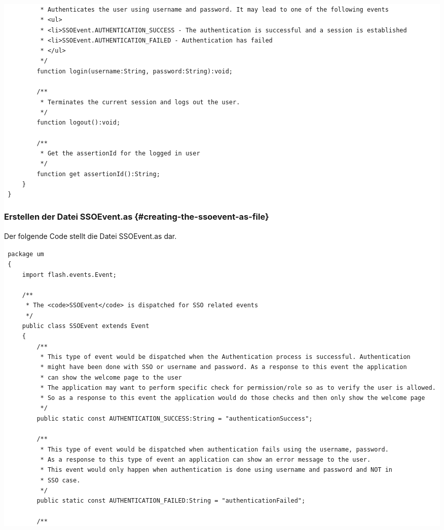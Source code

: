 ```as3
          * Authenticates the user using username and password. It may lead to one of the following events 
          * <ul> 
          * <li>SSOEvent.AUTHENTICATION_SUCCESS - The authentication is successful and a session is established 
          * <li>SSOEvent.AUTHENTICATION_FAILED - Authentication has failed 
          * </ul> 
          */ 
         function login(username:String, password:String):void; 
          
         /** 
          * Terminates the current session and logs out the user. 
          */ 
         function logout():void; 
          
         /** 
          * Get the assertionId for the logged in user 
          */ 
         function get assertionId():String; 
     } 
 }
```

### Erstellen der Datei SSOEvent.as {#creating-the-ssoevent-as-file}

Der folgende Code stellt die Datei SSOEvent.as dar.

```as3
 package um 
 { 
     import flash.events.Event; 
      
     /** 
      * The <code>SSOEvent</code> is dispatched for SSO related events 
      */ 
     public class SSOEvent extends Event 
     { 
         /** 
          * This type of event would be dispatched when the Authentication process is successful. Authentication  
          * might have been done with SSO or username and password. As a response to this event the application  
          * can show the welcome page to the user 
          * The application may want to perform specific check for permission/role so as to verify the user is allowed. 
          * So as a response to this event the application would do those checks and then only show the welcome page 
          */ 
         public static const AUTHENTICATION_SUCCESS:String = "authenticationSuccess"; 
          
         /** 
          * This type of event would be dispatched when authentication fails using the username, password. 
          * As a response to this type of event an application can show an error message to the user. 
          * This event would only happen when authentication is done using username and password and NOT in  
          * SSO case. 
          */ 
         public static const AUTHENTICATION_FAILED:String = "authenticationFailed"; 
          
         /** 
```